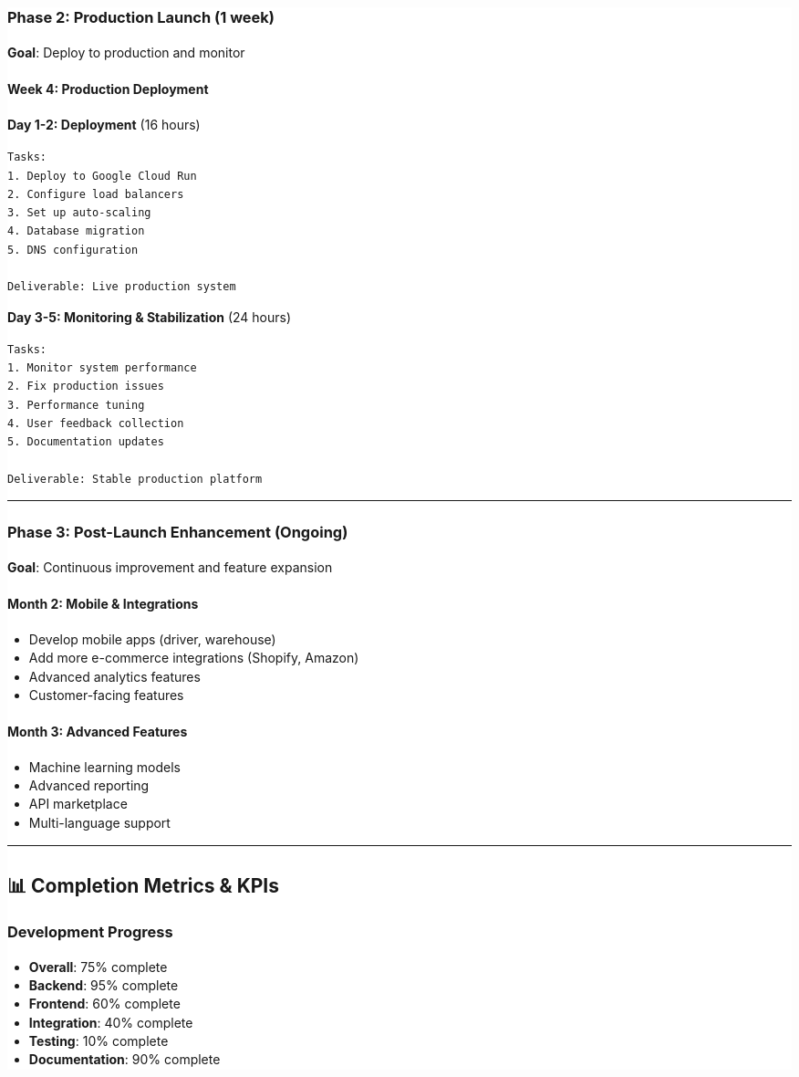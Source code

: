 
### **Phase 2: Production Launch** (1 week)
**Goal**: Deploy to production and monitor

#### **Week 4: Production Deployment**

**Day 1-2: Deployment** (16 hours)
```
Tasks:
1. Deploy to Google Cloud Run
2. Configure load balancers
3. Set up auto-scaling
4. Database migration
5. DNS configuration

Deliverable: Live production system
```

**Day 3-5: Monitoring & Stabilization** (24 hours)
```
Tasks:
1. Monitor system performance
2. Fix production issues
3. Performance tuning
4. User feedback collection
5. Documentation updates

Deliverable: Stable production platform
```

---

### **Phase 3: Post-Launch Enhancement** (Ongoing)
**Goal**: Continuous improvement and feature expansion

#### **Month 2: Mobile & Integrations**
- Develop mobile apps (driver, warehouse)
- Add more e-commerce integrations (Shopify, Amazon)
- Advanced analytics features
- Customer-facing features

#### **Month 3: Advanced Features**
- Machine learning models
- Advanced reporting
- API marketplace
- Multi-language support

---

## 📊 Completion Metrics & KPIs

### **Development Progress**
- **Overall**: 75% complete
- **Backend**: 95% complete
- **Frontend**: 60% complete
- **Integration**: 40% complete
- **Testing**: 10% complete
- **Documentation**: 90% complete

